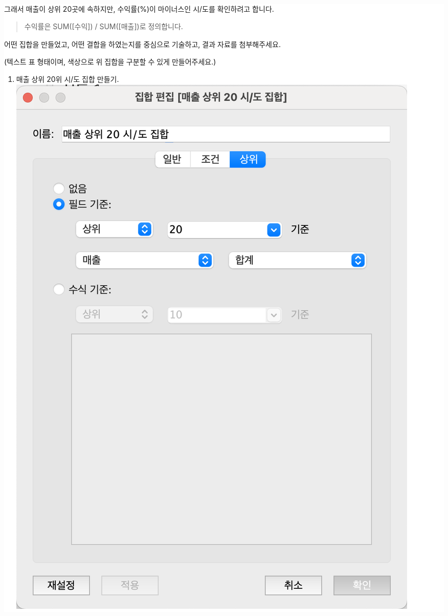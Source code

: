 그래서 매출이 상위 20곳에 속하지만, 수익률(%)이 마이너스인 시/도를 확인하려고 합니다.

> 수익률은 SUM([수익]) / SUM([매출])로 정의합니다.

어떤 집합을 만들었고, 어떤 결합을 하였는지를 중심으로 기술하고, 결과 자료를 첨부해주세요. 

(텍스트 표 형태이며, 색상으로 위 집합을 구분할 수 있게 만들어주세요.)




1. 매출 상위 20위 시/도 집합 만들기.
![1-1](image_w4/q1-1.png)
